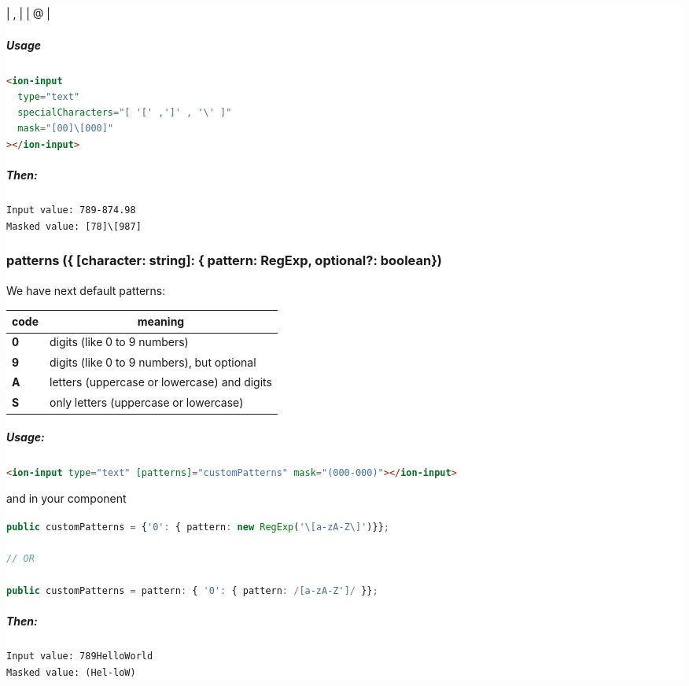 | ,         |
| @         |

##### Usage

```html
<ion-input
  type="text"
  specialCharacters="[ '[' ,']' , '\' ]"
  mask="[00]\[000]"
></ion-input>
```

##### Then:

```
Input value: 789-874.98
Masked value: [78]\[987]
```

### patterns ({ [character: string]: { pattern: RegExp, optional?: boolean})

We have next default patterns:

| code  | meaning                                     |
| ----- | ------------------------------------------- |
| **0** | digits (like 0 to 9 numbers)                |
| **9** | digits (like 0 to 9 numbers), but optional  |
| **A** | letters (uppercase or lowercase) and digits |
| **S** | only letters (uppercase or lowercase)       |

##### Usage:

```html
<ion-input type="text" [patterns]="customPatterns" mask="(000-000)"></ion-input>
```

and in your component

```typescript
public customPatterns = {'0': { pattern: new RegExp('\[a-zA-Z\]')}};

// OR

public customPatterns = pattern: { '0': { pattern: /[a-zA-Z']/ }};
```

##### Then:

```
Input value: 789HelloWorld
Masked value: (Hel-loW)
```
